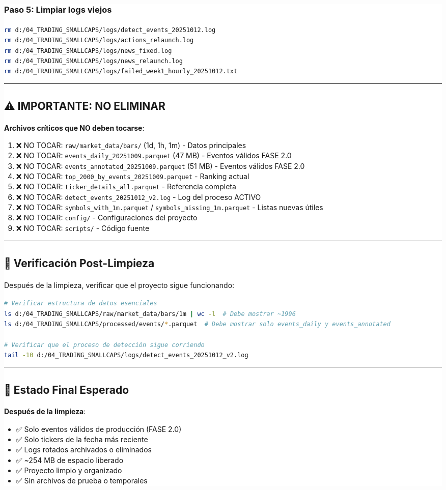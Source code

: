 ### Paso 5: Limpiar logs viejos
```bash
rm d:/04_TRADING_SMALLCAPS/logs/detect_events_20251012.log
rm d:/04_TRADING_SMALLCAPS/logs/actions_relaunch.log
rm d:/04_TRADING_SMALLCAPS/logs/news_fixed.log
rm d:/04_TRADING_SMALLCAPS/logs/news_relaunch.log
rm d:/04_TRADING_SMALLCAPS/logs/failed_week1_hourly_20251012.txt
```

---

## ⚠️ IMPORTANTE: NO ELIMINAR

**Archivos críticos que NO deben tocarse**:

1. ❌ NO TOCAR: `raw/market_data/bars/` (1d, 1h, 1m) - Datos principales
2. ❌ NO TOCAR: `events_daily_20251009.parquet` (47 MB) - Eventos válidos FASE 2.0
3. ❌ NO TOCAR: `events_annotated_20251009.parquet` (51 MB) - Eventos válidos FASE 2.0
4. ❌ NO TOCAR: `top_2000_by_events_20251009.parquet` - Ranking actual
5. ❌ NO TOCAR: `ticker_details_all.parquet` - Referencia completa
6. ❌ NO TOCAR: `detect_events_20251012_v2.log` - Log del proceso ACTIVO
7. ❌ NO TOCAR: `symbols_with_1m.parquet` / `symbols_missing_1m.parquet` - Listas nuevas útiles
8. ❌ NO TOCAR: `config/` - Configuraciones del proyecto
9. ❌ NO TOCAR: `scripts/` - Código fuente

---

## 📝 Verificación Post-Limpieza

Después de la limpieza, verificar que el proyecto sigue funcionando:

```bash
# Verificar estructura de datos esenciales
ls d:/04_TRADING_SMALLCAPS/raw/market_data/bars/1m | wc -l  # Debe mostrar ~1996
ls d:/04_TRADING_SMALLCAPS/processed/events/*.parquet  # Debe mostrar solo events_daily y events_annotated

# Verificar que el proceso de detección sigue corriendo
tail -10 d:/04_TRADING_SMALLCAPS/logs/detect_events_20251012_v2.log
```

---

## 🎯 Estado Final Esperado

**Después de la limpieza**:
- ✅ Solo eventos válidos de producción (FASE 2.0)
- ✅ Solo tickers de la fecha más reciente
- ✅ Logs rotados archivados o eliminados
- ✅ ~254 MB de espacio liberado
- ✅ Proyecto limpio y organizado
- ✅ Sin archivos de prueba o temporales
